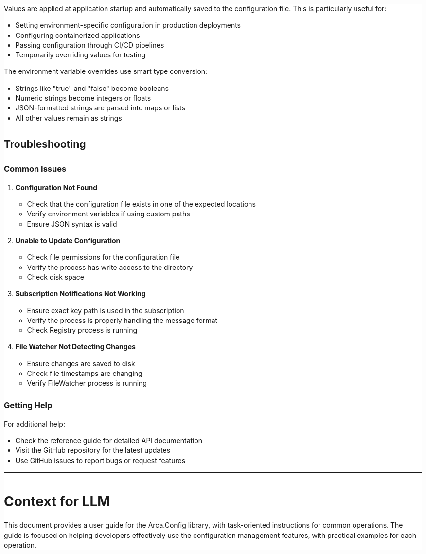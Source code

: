 Values are applied at application startup and automatically saved to the configuration file. This is particularly useful for:

- Setting environment-specific configuration in production deployments
- Configuring containerized applications
- Passing configuration through CI/CD pipelines
- Temporarily overriding values for testing

The environment variable overrides use smart type conversion:
- Strings like "true" and "false" become booleans
- Numeric strings become integers or floats
- JSON-formatted strings are parsed into maps or lists
- All other values remain as strings

## Troubleshooting

### Common Issues

1. **Configuration Not Found**
   - Check that the configuration file exists in one of the expected locations
   - Verify environment variables if using custom paths
   - Ensure JSON syntax is valid

2. **Unable to Update Configuration**
   - Check file permissions for the configuration file
   - Verify the process has write access to the directory
   - Check disk space

3. **Subscription Notifications Not Working**
   - Ensure exact key path is used in the subscription
   - Verify the process is properly handling the message format
   - Check Registry process is running

4. **File Watcher Not Detecting Changes**
   - Ensure changes are saved to disk
   - Check file timestamps are changing
   - Verify FileWatcher process is running

### Getting Help

For additional help:

- Check the reference guide for detailed API documentation
- Visit the GitHub repository for the latest updates
- Use GitHub issues to report bugs or request features

---

# Context for LLM

This document provides a user guide for the Arca.Config library, with task-oriented instructions for common operations. The guide is focused on helping developers effectively use the configuration management features, with practical examples for each operation.
